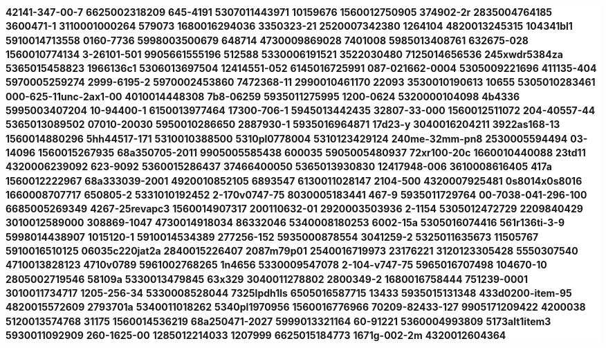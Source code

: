 **42141-347-00-7**    **6625002318209**    **645-4191**    **5307011443971**    **10159676**    **1560012750905**
**374902-2r**    **2835004764185**    **3600471-1**    **3110001000264**    **579073**    **1680016294036**
**3350323-21**    **2520007342380**    **1264104**    **4820013245315**    **104341bl1**    **5910014713558**
**0160-7736**    **5998003500679**    **648714**    **4730009869028**    **7401008**    **5985013408761**
**632675-028**    **1560010774134**    **3-26101-501**    **9905661555196**    **512588**    **5330006191521**
**3522030480**    **7125014656536**    **245xwdr5384za**    **5365015458823**    **1966136c1**    **5306013697504**
**12414551-052**    **6145016725991**    **087-021662-0004**    **5305009221696**    **411135-404**    **5970005259274**
**2999-6195-2**    **5970002453860**    **7472368-11**    **2990010461170**    **22093**    **3530010190613**
**10655**    **5305010283461**    **000-625-11unc-2ax1-00**    **4010014448308**    **7b8-06259**    **5935011275995**
**1200-0624**    **5320000104098**    **4b4336**    **5995003407204**    **10-94400-1**    **6150013977464**
**17300-706-1**    **5945013442435**    **32807-33-000**    **1560012511072**    **204-40557-44**    **5365013089502**
**07010-20030**    **5950010286650**    **2887930-1**    **5935016964871**    **17d23-y**    **3040016204211**
**3922as168-13**    **1560014880296**    **5hh44517-171**    **5310010388500**    **5310pl0778004**    **5310123429124**
**240me-32mm-pn8**    **2530005594494**    **03-14096**    **1560015267935**    **68a350705-2011**    **9905005585438**
**600035**    **5905005480937**    **72xr100-20c**    **1660010440088**    **23td11**    **4320006239092**
**623-9092**    **5360015286437**    **37466400050**    **5365013930830**    **12417948-006**    **3610008616405**
**417a**    **1560012222967**    **68a333039-2001**    **4920010852105**    **6893547**    **6130011028147**
**2104-500**    **4320007925481**    **0s8014x0s8016**    **1660008707717**    **650805-2**    **5331010192452**
**2-170v0747-75**    **8030005183441**    **467-9**    **5935011729764**    **00-7038-041-296-100**    **6685005269349**
**4267-25revapc3**    **1560014907317**    **200110632-01**    **2920003503936**    **2-1154**    **5305012472729**
**2209840429**    **3010012589000**    **308869-1047**    **4730014918034**    **86332046**    **5340008180253**
**6002-15a**    **5305016074416**    **561r136ti-3-9**    **5998014438907**    **1015120-1**    **5910014534389**
**277256-152**    **5935000878554**    **3041259-2**    **5325011635673**    **11505767**    **5910016510125**
**06035c220jat2a**    **2840015226407**    **2087m79p01**    **2540016719973**    **23176221**    **3120123305428**
**5550307540**    **4710013828123**    **4710v0789**    **5961002768265**    **1n4656**    **5330009547078**
**2-104-v747-75**    **5965016707498**    **104670-10**    **2805002719546**    **58109a**    **5330013479845**
**63x329**    **3040011278802**    **2800349-2**    **1680016758444**    **751239-0001**    **3010011734717**
**1205-256-34**    **5330008528044**    **7325lpdh1ls**    **6505016587715**    **13433**    **5935015131348**
**433d0200-item-95**    **4820015572609**    **2793701a**    **5340011018262**    **5340pl1970956**    **1560016776966**
**70209-82433-127**    **9905171209422**    **4200038**    **5120013574768**    **31175**    **1560014536219**
**68a250471-2027**    **5999013321164**    **60-91221**    **5360004993809**    **5173alt1item3**    **5930011092909**
**260-1625-00**    **1285012214033**    **1207999**    **6625015184773**    **1671g-002-2m**    **4320012604364**